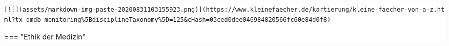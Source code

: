     [![](assets/markdown-img-paste-20200831103155923.png)](https://www.kleinefaecher.de/kartierung/kleine-faecher-von-a-z.html?tx_dmdb_monitoring%5BdisciplineTaxonomy%5D=125&cHash=03ced0dee046984820566fc60e84d0f8)
=== "Ethik der Medizin"